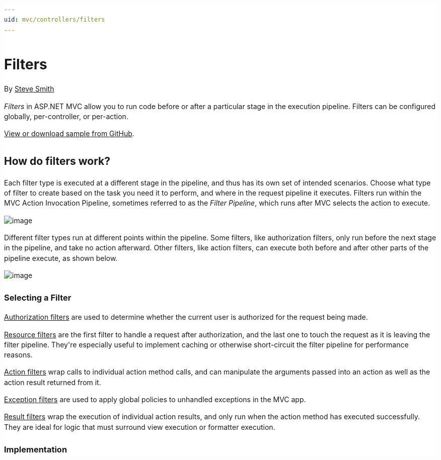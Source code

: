 ```yaml
---
uid: mvc/controllers/filters
---
```

# Filters

By [Steve Smith](http://ardalis.com)

*Filters* in ASP.NET MVC allow you to run code before or after a particular stage in the execution pipeline. Filters can be configured globally, per-controller, or per-action.

[View or download sample from GitHub](https://github.com/aspnet/Docs/tree/master/aspnet/mvc/controllers/filters/sample).

## How do filters work?

Each filter type is executed at a different stage in the pipeline, and thus has its own set of intended scenarios. Choose what type of filter to create based on the task you need it to perform, and where in the request pipeline it executes. Filters run within the MVC Action Invocation Pipeline, sometimes referred to as the *Filter Pipeline*, which runs after MVC selects the action to execute.

![image](filters/_static/filter-pipeline-1.png)

Different filter types run at different points within the pipeline. Some filters, like authorization filters, only run before the next stage in the pipeline, and take no action afterward. Other filters, like action filters, can execute both before and after other parts of the pipeline execute, as shown below.

![image](filters/_static/filter-pipeline-2.png)

### Selecting a Filter

[Authorization filters](xref:mvc/controllers/filters#authorization-filters) are used to determine whether the current user is authorized for the request being made.

[Resource filters](xref:mvc/controllers/filters#resource-filters) are the first filter to handle a request after authorization, and the last one to touch the request as it is leaving the filter pipeline. They're especially useful to implement caching or otherwise short-circuit the filter pipeline for performance reasons.

[Action filters](xref:mvc/controllers/filters#action-filters) wrap calls to individual action method calls, and can manipulate the arguments passed into an action as well as the action result returned from it.

[Exception filters](xref:mvc/controllers/filters#exception-filters) are used to apply global policies to unhandled exceptions in the MVC app.

[Result filters](xref:mvc/controllers/filters#result-filters) wrap the execution of individual action results, and only run when the action method has executed successfully. They are ideal for logic that must surround view execution or formatter execution.

### Implementation
